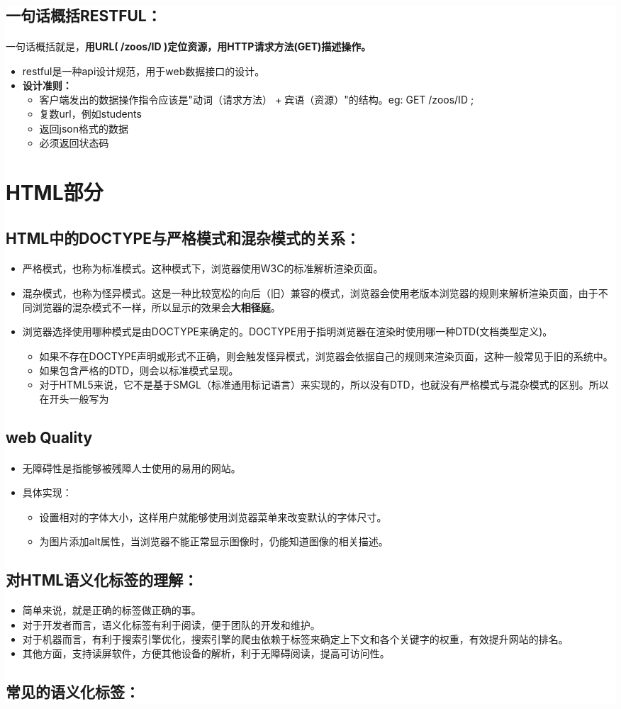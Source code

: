 

## 一句话概括RESTFUL：

一句话概括就是，**用URL( /zoos/ID )定位资源，用HTTP请求方法(GET)描述操作。**



- restful是一种api设计规范，用于web数据接口的设计。
- **设计准则：**
  - 客户端发出的数据操作指令应该是"动词（请求方法） + 宾语（资源）"的结构。eg: GET /zoos/ID   ;   
  - 复数url，例如students
  - 返回json格式的数据
  - 必须返回状态码



# HTML部分



## HTML中的DOCTYPE与严格模式和混杂模式的关系：

- 严格模式，也称为标准模式。这种模式下，浏览器使用W3C的标准解析渲染页面。
- 混杂模式，也称为怪异模式。这是一种比较宽松的向后（旧）兼容的模式，浏览器会使用老版本浏览器的规则来解析渲染页面，由于不同浏览器的混杂模式不一样，所以显示的效果会**大相径庭**。



- 浏览器选择使用哪种模式是由DOCTYPE来确定的。DOCTYPE用于指明浏览器在渲染时使用哪一种DTD(文档类型定义)。
  - 如果不存在DOCTYPE声明或形式不正确，则会触发怪异模式，浏览器会依据自己的规则来渲染页面，这种一般常见于旧的系统中。
  - 如果包含严格的DTD，则会以标准模式呈现。
  - 对于HTML5来说，它不是基于SMGL（标准通用标记语言）来实现的，所以没有DTD，也就没有严格模式与混杂模式的区别。所以在开头一般写为<!DOCTYPE html>



## web Quality

- 无障碍性是指能够被残障人士使用的易用的网站。

- 具体实现：

  - 设置相对的字体大小，这样用户就能够使用浏览器菜单来改变默认的字体尺寸。

  - 为图片添加alt属性，当浏览器不能正常显示图像时，仍能知道图像的相关描述。





## 对HTML语义化标签的理解：

- 简单来说，就是正确的标签做正确的事。
- 对于开发者而言，语义化标签有利于阅读，便于团队的开发和维护。
- 对于机器而言，有利于搜索引擎优化，搜索引擎的爬虫依赖于标签来确定上下文和各个关键字的权重，有效提升网站的排名。
- 其他方面，支持读屏软件，方便其他设备的解析，利于无障碍阅读，提高可访问性。



## 常见的语义化标签：
